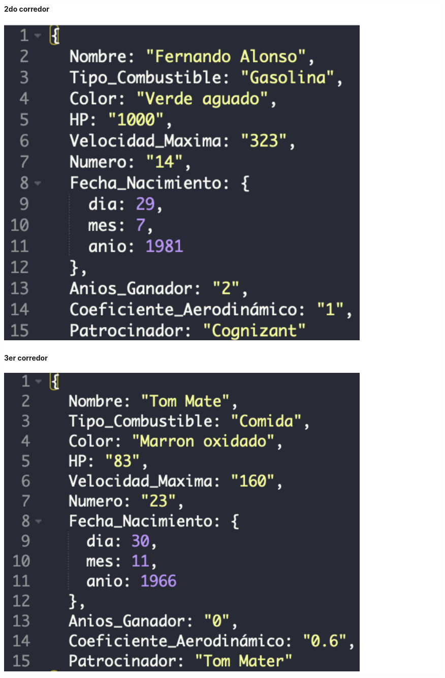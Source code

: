    #### 2do corredor

   <img src='/Fauna/2.png' width='700px'/> 

   #### 3er corredor

   <img src='/Fauna/3.png' width='700px'/> 
